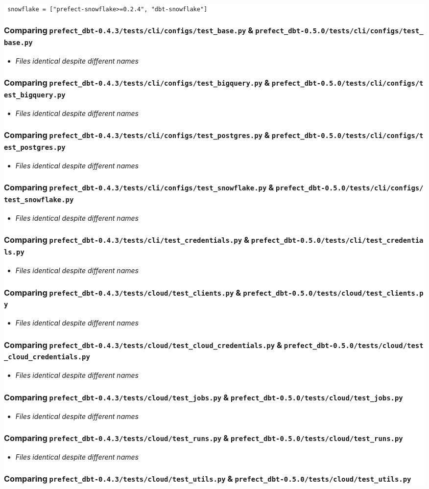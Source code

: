 ```diff
 snowflake = ["prefect-snowflake>=0.2.4", "dbt-snowflake"]
```

### Comparing `prefect_dbt-0.4.3/tests/cli/configs/test_base.py` & `prefect_dbt-0.5.0/tests/cli/configs/test_base.py`

 * *Files identical despite different names*

### Comparing `prefect_dbt-0.4.3/tests/cli/configs/test_bigquery.py` & `prefect_dbt-0.5.0/tests/cli/configs/test_bigquery.py`

 * *Files identical despite different names*

### Comparing `prefect_dbt-0.4.3/tests/cli/configs/test_postgres.py` & `prefect_dbt-0.5.0/tests/cli/configs/test_postgres.py`

 * *Files identical despite different names*

### Comparing `prefect_dbt-0.4.3/tests/cli/configs/test_snowflake.py` & `prefect_dbt-0.5.0/tests/cli/configs/test_snowflake.py`

 * *Files identical despite different names*

### Comparing `prefect_dbt-0.4.3/tests/cli/test_credentials.py` & `prefect_dbt-0.5.0/tests/cli/test_credentials.py`

 * *Files identical despite different names*

### Comparing `prefect_dbt-0.4.3/tests/cloud/test_clients.py` & `prefect_dbt-0.5.0/tests/cloud/test_clients.py`

 * *Files identical despite different names*

### Comparing `prefect_dbt-0.4.3/tests/cloud/test_cloud_credentials.py` & `prefect_dbt-0.5.0/tests/cloud/test_cloud_credentials.py`

 * *Files identical despite different names*

### Comparing `prefect_dbt-0.4.3/tests/cloud/test_jobs.py` & `prefect_dbt-0.5.0/tests/cloud/test_jobs.py`

 * *Files identical despite different names*

### Comparing `prefect_dbt-0.4.3/tests/cloud/test_runs.py` & `prefect_dbt-0.5.0/tests/cloud/test_runs.py`

 * *Files identical despite different names*

### Comparing `prefect_dbt-0.4.3/tests/cloud/test_utils.py` & `prefect_dbt-0.5.0/tests/cloud/test_utils.py`
